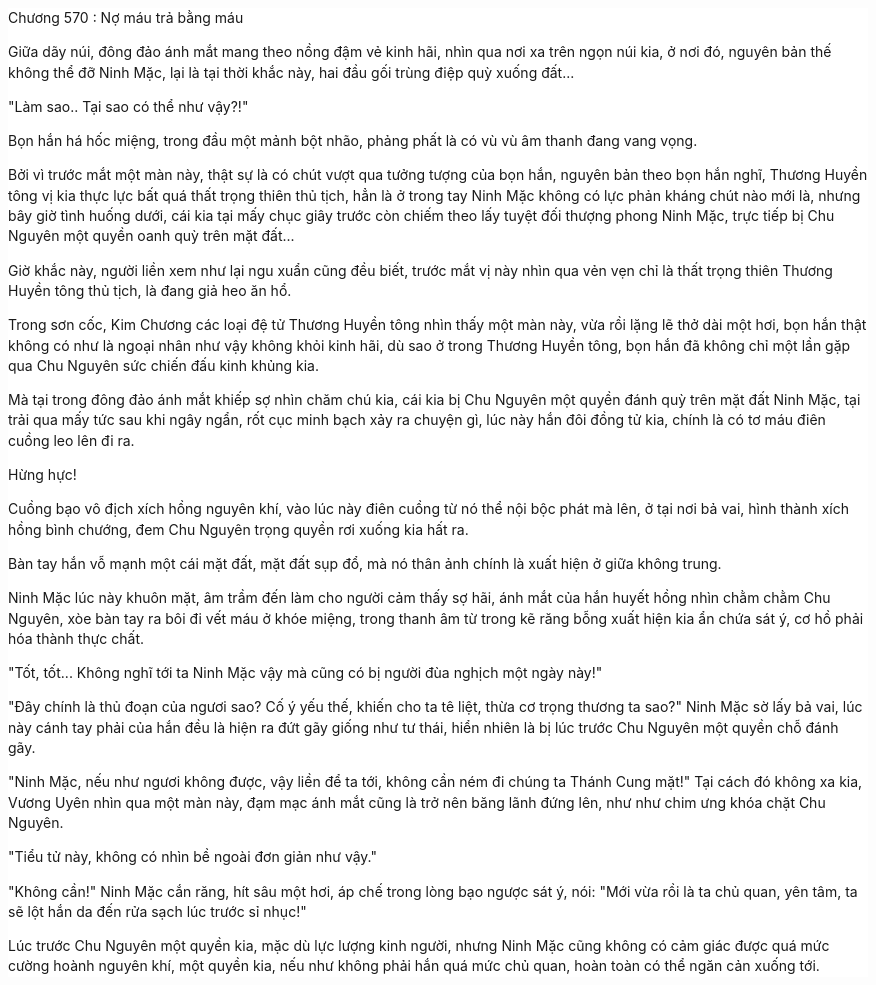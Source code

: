




Chương 570 : Nợ máu trả bằng máu


Giữa dãy núi, đông đảo ánh mắt mang theo nồng đậm vẻ kinh hãi, nhìn qua nơi xa trên ngọn núi kia, ở nơi đó, nguyên bản thế không thể đỡ Ninh Mặc, lại là tại thời khắc này, hai đầu gối trùng điệp quỳ xuống đất...

"Làm sao.. Tại sao có thể như vậy?!"

Bọn hắn há hốc miệng, trong đầu một mảnh bột nhão, phảng phất là có vù vù âm thanh đang vang vọng.

Bởi vì trước mắt một màn này, thật sự là có chút vượt qua tưởng tượng của bọn hắn, nguyên bản theo bọn hắn nghĩ, Thương Huyền tông vị kia thực lực bất quá thất trọng thiên thủ tịch, hẳn là ở trong tay Ninh Mặc không có lực phản kháng chút nào mới là, nhưng bây giờ tình huống dưới, cái kia tại mấy chục giây trước còn chiếm theo lấy tuyệt đối thượng phong Ninh Mặc, trực tiếp bị Chu Nguyên một quyền oanh quỳ trên mặt đất...

Giờ khắc này, người liền xem như lại ngu xuẩn cũng đều biết, trước mắt vị này nhìn qua vẻn vẹn chỉ là thất trọng thiên Thương Huyền tông thủ tịch, là đang giả heo ăn hổ.

Trong sơn cốc, Kim Chương các loại đệ tử Thương Huyền tông nhìn thấy một màn này, vừa rồi lặng lẽ thở dài một hơi, bọn hắn thật không có như là ngoại nhân như vậy không khỏi kinh hãi, dù sao ở trong Thương Huyền tông, bọn hắn đã không chỉ một lần gặp qua Chu Nguyên sức chiến đấu kinh khủng kia.

Mà tại trong đông đảo ánh mắt khiếp sợ nhìn chăm chú kia, cái kia bị Chu Nguyên một quyền đánh quỳ trên mặt đất Ninh Mặc, tại trải qua mấy tức sau khi ngây ngẩn, rốt cục minh bạch xảy ra chuyện gì, lúc này hắn đôi đồng tử kia, chính là có tơ máu điên cuồng leo lên đi ra.

Hừng hực!

Cuồng bạo vô địch xích hồng nguyên khí, vào lúc này điên cuồng từ nó thể nội bộc phát mà lên, ở tại nơi bả vai, hình thành xích hồng bình chướng, đem Chu Nguyên trọng quyền rơi xuống kia hất ra.

Bàn tay hắn vỗ mạnh một cái mặt đất, mặt đất sụp đổ, mà nó thân ảnh chính là xuất hiện ở giữa không trung.

Ninh Mặc lúc này khuôn mặt, âm trầm đến làm cho người cảm thấy sợ hãi, ánh mắt của hắn huyết hồng nhìn chằm chằm Chu Nguyên, xòe bàn tay ra bôi đi vết máu ở khóe miệng, trong thanh âm từ trong kẽ răng bỗng xuất hiện kia ẩn chứa sát ý, cơ hồ phải hóa thành thực chất.

"Tốt, tốt... Không nghĩ tới ta Ninh Mặc vậy mà cũng có bị người đùa nghịch một ngày này!"

"Đây chính là thủ đoạn của ngươi sao? Cố ý yếu thế, khiến cho ta tê liệt, thừa cơ trọng thương ta sao?" Ninh Mặc sờ lấy bả vai, lúc này cánh tay phải của hắn đều là hiện ra đứt gãy giống như tư thái, hiển nhiên là bị lúc trước Chu Nguyên một quyền chỗ đánh gãy.

"Ninh Mặc, nếu như ngươi không được, vậy liền để ta tới, không cần ném đi chúng ta Thánh Cung mặt!" Tại cách đó không xa kia, Vương Uyên nhìn qua một màn này, đạm mạc ánh mắt cũng là trở nên băng lãnh đứng lên, như như chim ưng khóa chặt Chu Nguyên.

"Tiểu tử này, không có nhìn bề ngoài đơn giản như vậy."

"Không cần!" Ninh Mặc cắn răng, hít sâu một hơi, áp chế trong lòng bạo ngược sát ý, nói: "Mới vừa rồi là ta chủ quan, yên tâm, ta sẽ lột hắn da đến rửa sạch lúc trước sỉ nhục!"

Lúc trước Chu Nguyên một quyền kia, mặc dù lực lượng kinh người, nhưng Ninh Mặc cũng không có cảm giác được quá mức cường hoành nguyên khí, một quyền kia, nếu như không phải hắn quá mức chủ quan, hoàn toàn có thể ngăn cản xuống tới.

